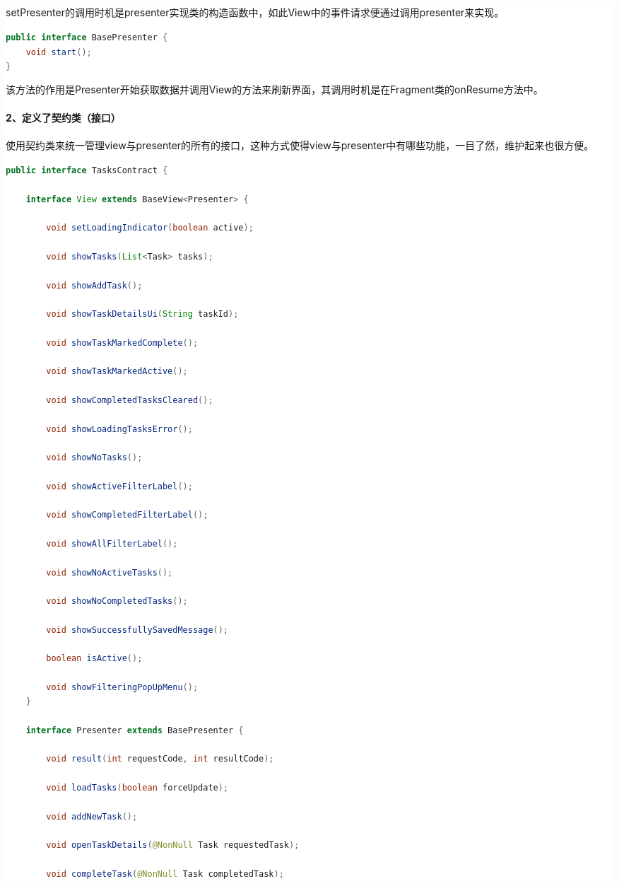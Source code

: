 setPresenter的调用时机是presenter实现类的构造函数中，如此View中的事件请求便通过调用presenter来实现。 

```java
public interface BasePresenter {
    void start();
}
```

该方法的作用是Presenter开始获取数据并调用View的方法来刷新界面，其调用时机是在Fragment类的onResume方法中。 

#### 2、定义了契约类（接口）

使用契约类来统一管理view与presenter的所有的接口，这种方式使得view与presenter中有哪些功能，一目了然，维护起来也很方便。 



```java
public interface TasksContract {

    interface View extends BaseView<Presenter> {

        void setLoadingIndicator(boolean active);

        void showTasks(List<Task> tasks);

        void showAddTask();

        void showTaskDetailsUi(String taskId);

        void showTaskMarkedComplete();

        void showTaskMarkedActive();

        void showCompletedTasksCleared();

        void showLoadingTasksError();

        void showNoTasks();

        void showActiveFilterLabel();

        void showCompletedFilterLabel();

        void showAllFilterLabel();

        void showNoActiveTasks();

        void showNoCompletedTasks();

        void showSuccessfullySavedMessage();

        boolean isActive();

        void showFilteringPopUpMenu();
    }

    interface Presenter extends BasePresenter {

        void result(int requestCode, int resultCode);

        void loadTasks(boolean forceUpdate);

        void addNewTask();

        void openTaskDetails(@NonNull Task requestedTask);

        void completeTask(@NonNull Task completedTask);
```